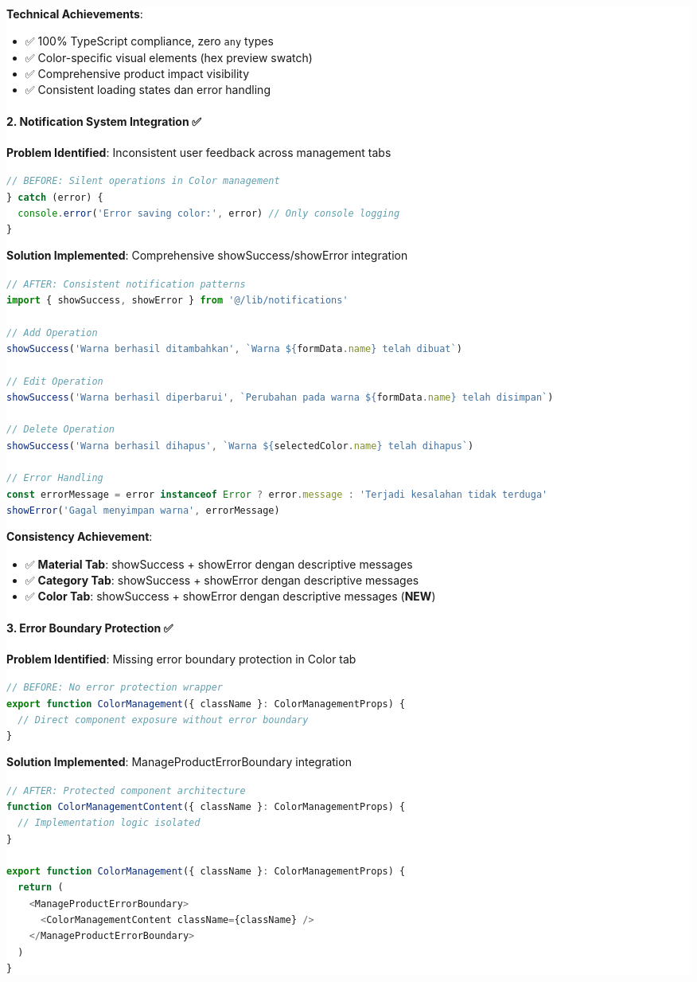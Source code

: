 
**Technical Achievements**:
- ✅ 100% TypeScript compliance, zero `any` types
- ✅ Color-specific visual elements (hex preview swatch)
- ✅ Comprehensive product impact visibility  
- ✅ Consistent loading states dan error handling

#### **2. Notification System Integration ✅**

**Problem Identified**: Inconsistent user feedback across management tabs
```typescript
// BEFORE: Silent operations in Color management  
} catch (error) {
  console.error('Error saving color:', error) // Only console logging
}
```

**Solution Implemented**: Comprehensive showSuccess/showError integration
```typescript  
// AFTER: Consistent notification patterns
import { showSuccess, showError } from '@/lib/notifications'

// Add Operation
showSuccess('Warna berhasil ditambahkan', `Warna ${formData.name} telah dibuat`)

// Edit Operation  
showSuccess('Warna berhasil diperbarui', `Perubahan pada warna ${formData.name} telah disimpan`)

// Delete Operation
showSuccess('Warna berhasil dihapus', `Warna ${selectedColor.name} telah dihapus`)

// Error Handling
const errorMessage = error instanceof Error ? error.message : 'Terjadi kesalahan tidak terduga'
showError('Gagal menyimpan warna', errorMessage)
```

**Consistency Achievement**:
- ✅ **Material Tab**: showSuccess + showError dengan descriptive messages
- ✅ **Category Tab**: showSuccess + showError dengan descriptive messages  
- ✅ **Color Tab**: showSuccess + showError dengan descriptive messages (**NEW**)

#### **3. Error Boundary Protection ✅**

**Problem Identified**: Missing error boundary protection in Color tab
```typescript
// BEFORE: No error protection wrapper
export function ColorManagement({ className }: ColorManagementProps) {
  // Direct component exposure without error boundary
}
```

**Solution Implemented**: ManageProductErrorBoundary integration
```typescript
// AFTER: Protected component architecture
function ColorManagementContent({ className }: ColorManagementProps) {
  // Implementation logic isolated
}

export function ColorManagement({ className }: ColorManagementProps) {
  return (
    <ManageProductErrorBoundary>
      <ColorManagementContent className={className} />
    </ManageProductErrorBoundary>
  )
}
```
